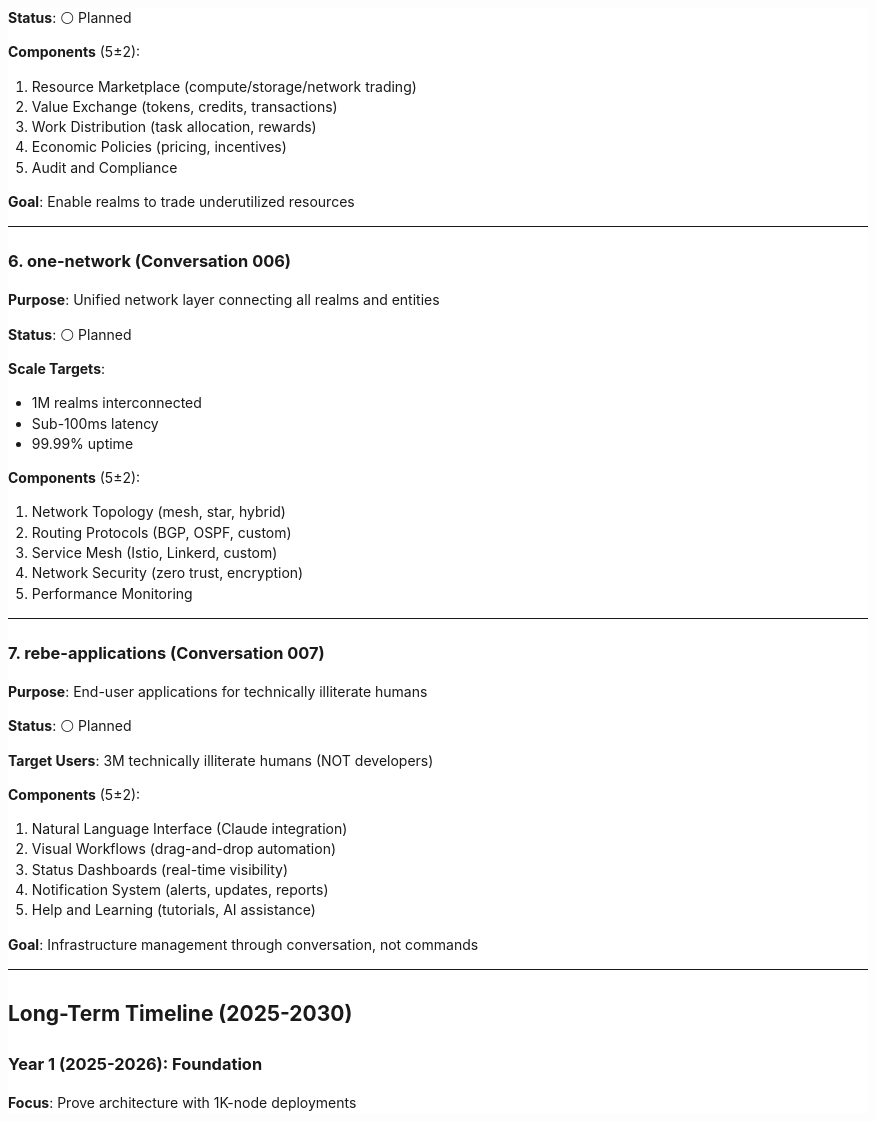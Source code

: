 **Status**: ⚪ Planned

**Components** (5±2):
1. Resource Marketplace (compute/storage/network trading)
2. Value Exchange (tokens, credits, transactions)
3. Work Distribution (task allocation, rewards)
4. Economic Policies (pricing, incentives)
5. Audit and Compliance

**Goal**: Enable realms to trade underutilized resources

---

### 6. one-network (Conversation 006)
**Purpose**: Unified network layer connecting all realms and entities

**Status**: ⚪ Planned

**Scale Targets**:
- 1M realms interconnected
- Sub-100ms latency
- 99.99% uptime

**Components** (5±2):
1. Network Topology (mesh, star, hybrid)
2. Routing Protocols (BGP, OSPF, custom)
3. Service Mesh (Istio, Linkerd, custom)
4. Network Security (zero trust, encryption)
5. Performance Monitoring

---

### 7. rebe-applications (Conversation 007)
**Purpose**: End-user applications for technically illiterate humans

**Status**: ⚪ Planned

**Target Users**: 3M technically illiterate humans (NOT developers)

**Components** (5±2):
1. Natural Language Interface (Claude integration)
2. Visual Workflows (drag-and-drop automation)
3. Status Dashboards (real-time visibility)
4. Notification System (alerts, updates, reports)
5. Help and Learning (tutorials, AI assistance)

**Goal**: Infrastructure management through conversation, not commands

---

## Long-Term Timeline (2025-2030)

### Year 1 (2025-2026): Foundation
**Focus**: Prove architecture with 1K-node deployments
